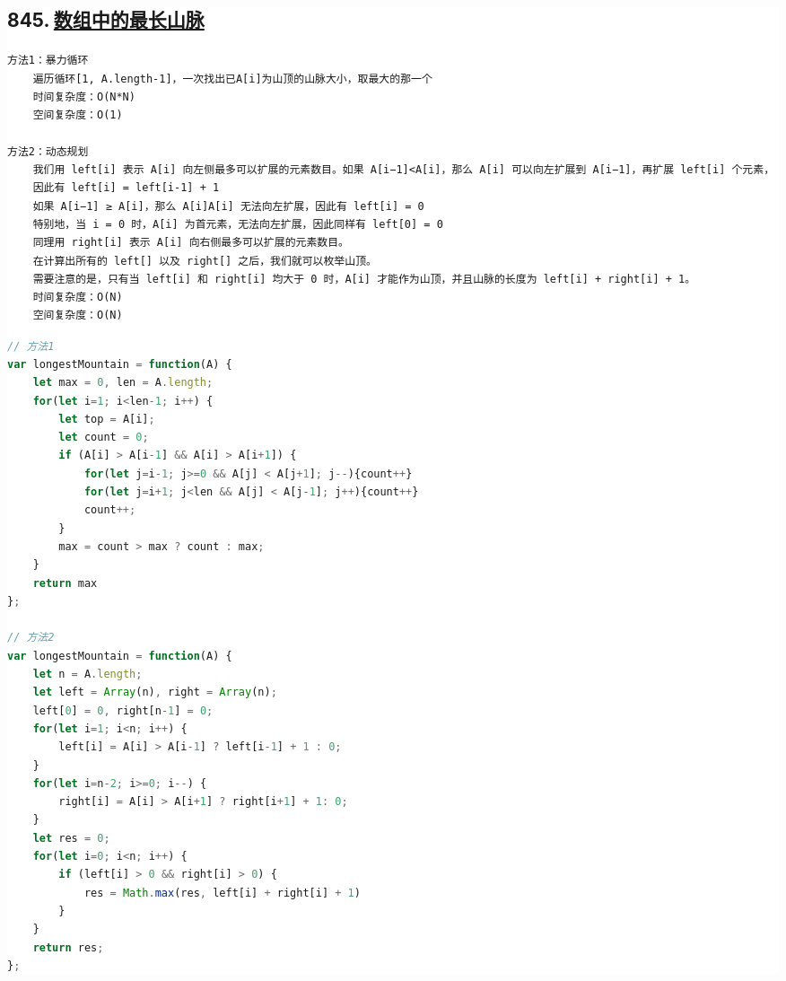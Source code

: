 ## 845. [数组中的最长山脉](https://leetcode-cn.com/problems/longest-mountain-in-array/)

```txt
方法1：暴力循环
    遍历循环[1, A.length-1]，一次找出已A[i]为山顶的山脉大小，取最大的那一个
    时间复杂度：O(N*N)
    空间复杂度：O(1)

方法2：动态规划
    我们用 left[i] 表示 A[i] 向左侧最多可以扩展的元素数目。如果 A[i−1]<A[i]，那么 A[i] 可以向左扩展到 A[i−1]，再扩展 left[i] 个元素，
    因此有 left[i] = left[i-1] + 1
    如果 A[i−1] ≥ A[i]，那么 A[i]A[i] 无法向左扩展，因此有 left[i] = 0
    特别地，当 i = 0 时，A[i] 为首元素，无法向左扩展，因此同样有 left[0] = 0
    同理用 right[i] 表示 A[i] 向右侧最多可以扩展的元素数目。
    在计算出所有的 left[] 以及 right[] 之后，我们就可以枚举山顶。
    需要注意的是，只有当 left[i] 和 right[i] 均大于 0 时，A[i] 才能作为山顶，并且山脉的长度为 left[i] + right[i] + 1。
    时间复杂度：O(N)
    空间复杂度：O(N)
```

```js
// 方法1
var longestMountain = function(A) {
    let max = 0, len = A.length;
    for(let i=1; i<len-1; i++) {
        let top = A[i];
        let count = 0;
        if (A[i] > A[i-1] && A[i] > A[i+1]) {
            for(let j=i-1; j>=0 && A[j] < A[j+1]; j--){count++}
            for(let j=i+1; j<len && A[j] < A[j-1]; j++){count++}
            count++;
        }
        max = count > max ? count : max;
    }
    return max
};

// 方法2
var longestMountain = function(A) {
    let n = A.length;
    let left = Array(n), right = Array(n);
    left[0] = 0, right[n-1] = 0;
    for(let i=1; i<n; i++) {
        left[i] = A[i] > A[i-1] ? left[i-1] + 1 : 0;
    }
    for(let i=n-2; i>=0; i--) {
        right[i] = A[i] > A[i+1] ? right[i+1] + 1: 0;
    }
    let res = 0;
    for(let i=0; i<n; i++) {
        if (left[i] > 0 && right[i] > 0) {
            res = Math.max(res, left[i] + right[i] + 1)
        }
    }
    return res;
};
```
